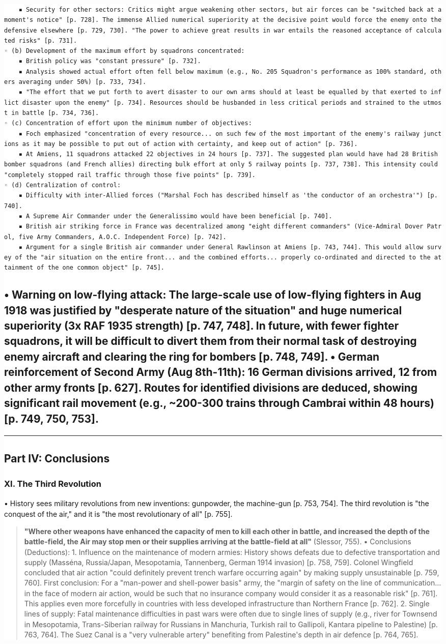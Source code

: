         ▪ Security for other sectors: Critics might argue weakening other sectors, but air forces can be "switched back at a moment's notice" [p. 728]. The immense Allied numerical superiority at the decisive point would force the enemy onto the defensive elsewhere [p. 729, 730]. "The power to achieve great results in war entails the reasoned acceptance of calculated risks" [p. 731].
    ◦ (b) Development of the maximum effort by squadrons concentrated:
        ▪ British policy was "constant pressure" [p. 732].
        ▪ Analysis showed actual effort often fell below maximum (e.g., No. 205 Squadron's performance as 100% standard, others averaging under 50%) [p. 733, 734].
        ▪ "The effort that we put forth to avert disaster to our own arms should at least be equalled by that exerted to inflict disaster upon the enemy" [p. 734]. Resources should be husbanded in less critical periods and strained to the utmost in battle [p. 734, 736].
    ◦ (c) Concentration of effort upon the minimum number of objectives:
        ▪ Foch emphasized "concentration of every resource... on such few of the most important of the enemy's railway junctions as it may be possible to put out of action with certainty, and keep out of action" [p. 736].
        ▪ At Amiens, 11 squadrons attacked 22 objectives in 24 hours [p. 737]. The suggested plan would have had 28 British bomber squadrons (and French allies) directing bulk effort at only 5 railway points [p. 737, 738]. This intensity could "completely stopped rail traffic through those five points" [p. 739].
    ◦ (d) Centralization of control:
        ▪ Difficulty with inter-Allied forces ("Marshal Foch has described himself as 'the conductor of an orchestra'") [p. 740].
        ▪ A Supreme Air Commander under the Generalissimo would have been beneficial [p. 740].
        ▪ British air striking force in France was decentralized among "eight different commanders" (Vice-Admiral Dover Patrol, five Army Commanders, A.O.C. Independent Force) [p. 742].
        ▪ Argument for a single British air commander under General Rawlinson at Amiens [p. 743, 744]. This would allow survey of the "air situation on the entire front... and the combined efforts... properly co-ordinated and directed to the attainment of the one common object" [p. 745].
• Warning on low-flying attack: The large-scale use of low-flying fighters in Aug 1918 was justified by "desperate nature of the situation" and huge numerical superiority (3x RAF 1935 strength) [p. 747, 748]. In future, with fewer fighter squadrons, it will be difficult to divert them from their normal task of destroying enemy aircraft and clearing the ring for bombers [p. 748, 749].
• German reinforcement of Second Army (Aug 8th-11th): 16 German divisions arrived, 12 from other army fronts [p. 627]. Routes for identified divisions are deduced, showing significant rail movement (e.g., ~200-300 trains through Cambrai within 48 hours) [p. 749, 750, 753].
--------------------------------------------------------------------------------
---

## Part IV: Conclusions

### XI. The Third Revolution
• History sees military revolutions from new inventions: gunpowder, the machine-gun [p. 753, 754]. The third revolution is "the conquest of the air," and it is "the most revolutionary of all" [p. 755].
> **"Where other weapons have enhanced the capacity of men to kill each other in battle, and increased the depth of the battle-field, the Air may stop men or their supplies arriving at the battle-field at all"** (Slessor, 755).
• Conclusions (Deductions):
    1. Influence on the maintenance of modern armies: History shows defeats due to defective transportation and supply (Masséna, Russia/Japan, Mesopotamia, Tannenberg, German 1914 invasion) [p. 758, 759]. Colonel Wingfield concluded that air action "could definitely prevent trench warfare occurring again" by making supply unsustainable [p. 759, 760]. First conclusion: For a "man-power and shell-power basis" army, the "margin of safety on the line of communication... in the face of modern air action, would be such that no insurance company would consider it as a reasonable risk" [p. 761]. This applies even more forcefully in countries with less developed infrastructure than Northern France [p. 762].
    2. Single lines of supply: Fatal maintenance difficulties in past wars were often due to single lines of supply (e.g., river for Townsend in Mesopotamia, Trans-Siberian railway for Russians in Manchuria, Turkish rail to Gallipoli, Kantara pipeline to Palestine) [p. 763, 764]. The Suez Canal is a "very vulnerable artery" benefiting from Palestine's depth in air defence [p. 764, 765].